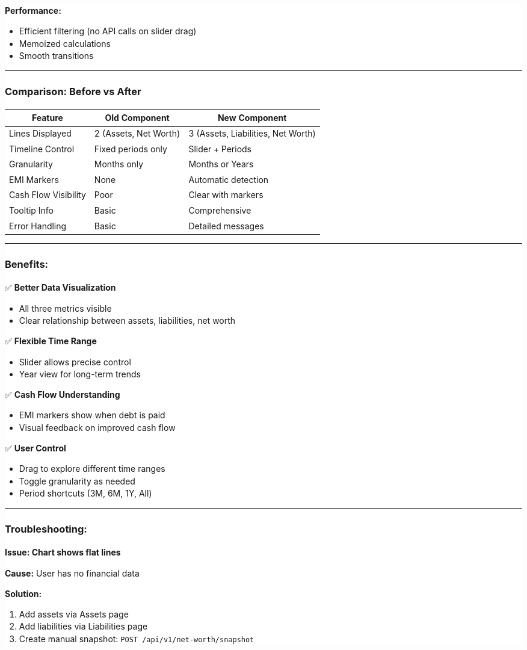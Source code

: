 **Performance:**
- Efficient filtering (no API calls on slider drag)
- Memoized calculations
- Smooth transitions

---

### **Comparison: Before vs After**

| Feature | Old Component | New Component |
|---------|--------------|---------------|
| Lines Displayed | 2 (Assets, Net Worth) | 3 (Assets, Liabilities, Net Worth) |
| Timeline Control | Fixed periods only | Slider + Periods |
| Granularity | Months only | Months or Years |
| EMI Markers | None | Automatic detection |
| Cash Flow Visibility | Poor | Clear with markers |
| Tooltip Info | Basic | Comprehensive |
| Error Handling | Basic | Detailed messages |

---

### **Benefits:**

✅ **Better Data Visualization**
- All three metrics visible
- Clear relationship between assets, liabilities, net worth

✅ **Flexible Time Range**
- Slider allows precise control
- Year view for long-term trends

✅ **Cash Flow Understanding**
- EMI markers show when debt is paid
- Visual feedback on improved cash flow

✅ **User Control**
- Drag to explore different time ranges
- Toggle granularity as needed
- Period shortcuts (3M, 6M, 1Y, All)

---

### **Troubleshooting:**

**Issue: Chart shows flat lines**

**Cause:** User has no financial data

**Solution:**
1. Add assets via Assets page
2. Add liabilities via Liabilities page
3. Create manual snapshot: `POST /api/v1/net-worth/snapshot`
